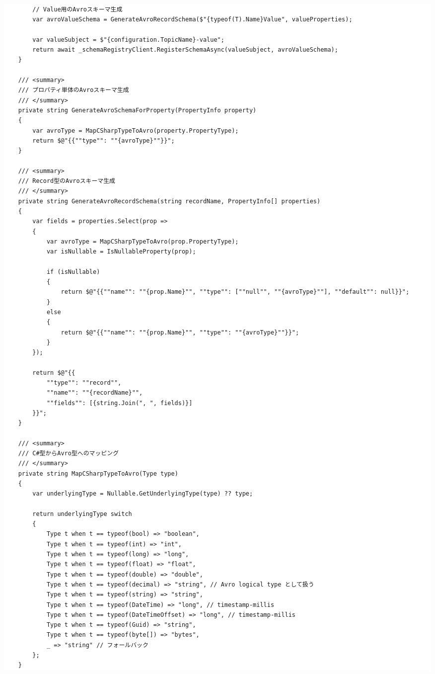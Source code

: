             // Value用のAvroスキーマ生成
            var avroValueSchema = GenerateAvroRecordSchema($"{typeof(T).Name}Value", valueProperties);
            
            var valueSubject = $"{configuration.TopicName}-value";
            return await _schemaRegistryClient.RegisterSchemaAsync(valueSubject, avroValueSchema);
        }

        /// <summary>
        /// プロパティ単体のAvroスキーマ生成
        /// </summary>
        private string GenerateAvroSchemaForProperty(PropertyInfo property)
        {
            var avroType = MapCSharpTypeToAvro(property.PropertyType);
            return $@"{{""type"": ""{avroType}""}}";
        }

        /// <summary>
        /// Record型のAvroスキーマ生成
        /// </summary>
        private string GenerateAvroRecordSchema(string recordName, PropertyInfo[] properties)
        {
            var fields = properties.Select(prop => 
            {
                var avroType = MapCSharpTypeToAvro(prop.PropertyType);
                var isNullable = IsNullableProperty(prop);
                
                if (isNullable)
                {
                    return $@"{{""name"": ""{prop.Name}"", ""type"": [""null"", ""{avroType}""], ""default"": null}}";
                }
                else
                {
                    return $@"{{""name"": ""{prop.Name}"", ""type"": ""{avroType}""}}";
                }
            });

            return $@"{{
                ""type"": ""record"",
                ""name"": ""{recordName}"",
                ""fields"": [{string.Join(", ", fields)}]
            }}";
        }

        /// <summary>
        /// C#型からAvro型へのマッピング
        /// </summary>
        private string MapCSharpTypeToAvro(Type type)
        {
            var underlyingType = Nullable.GetUnderlyingType(type) ?? type;
            
            return underlyingType switch
            {
                Type t when t == typeof(bool) => "boolean",
                Type t when t == typeof(int) => "int",
                Type t when t == typeof(long) => "long",
                Type t when t == typeof(float) => "float",
                Type t when t == typeof(double) => "double",
                Type t when t == typeof(decimal) => "string", // Avro logical type として扱う
                Type t when t == typeof(string) => "string",
                Type t when t == typeof(DateTime) => "long", // timestamp-millis
                Type t when t == typeof(DateTimeOffset) => "long", // timestamp-millis
                Type t when t == typeof(Guid) => "string",
                Type t when t == typeof(byte[]) => "bytes",
                _ => "string" // フォールバック
            };
        }
